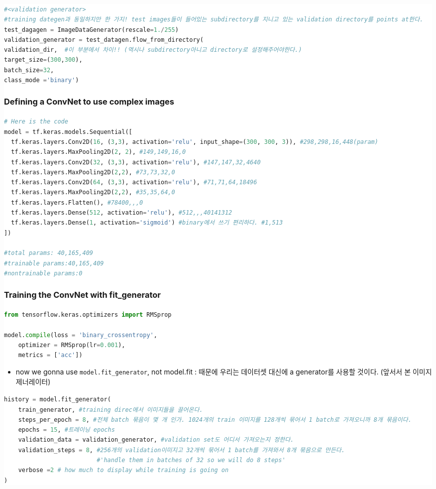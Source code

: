 ```python
#<validation generator>
#training dategen과 동일하지만 한 가지! test images들이 들어있는 subdirectory를 지니고 있는 validation directory를 points at한다.
test_dagagen = ImageDataGenerator(rescale=1./255)
validation_generator = test_datagen.flow_from_directory(
validation_dir,  #이 부분에서 차이!! (역시나 subdirectory아니고 directory로 설정해주어야한다.)
target_size=(300,300),
batch_size=32,
class_mode ='binary')
```

### Defining a ConvNet to use complex images

```python
# Here is the code
model = tf.keras.models.Sequential([
  tf.keras.layers.Conv2D(16, (3,3), activation='relu', input_shape=(300, 300, 3)), #298,298,16,448(param)
  tf.keras.layers.MaxPooling2D(2, 2), #149,149,16,0
  tf.keras.layers.Conv2D(32, (3,3), activation='relu'), #147,147,32,4640
  tf.keras.layers.MaxPooling2D(2,2), #73,73,32,0
  tf.keras.layers.Conv2D(64, (3,3), activation='relu'), #71,71,64,18496
  tf.keras.layers.MaxPooling2D(2,2), #35,35,64,0
  tf.keras.layers.Flatten(), #78400,,,0
  tf.keras.layers.Dense(512, activation='relu'), #512,,,40141312
  tf.keras.layers.Dense(1, activation='sigmoid') #binary에서 쓰기 편리하다. #1,513
])

#total params: 40,165,409
#trainable params:40,165,409
#nontrainable params:0
```

### Training the ConvNet with fit_generator

```python
from tensorflow.keras.optimizers import RMSprop

model.compile(loss = 'binary_crossentropy',
    optimizer = RMSprop(lr=0.001),
    metrics = ['acc'])
```

* now we gonna use `model.fit_generator`, not model.fit : 때문에 우리는 데이터셋 대신에 a generator를 사용할 것이다. (앞서서 본 이미지 제너레이터)

```python
history = model.fit_generator(
    train_generator, #training direc에서 이미지들을 끌어온다.
    steps_per_epoch = 8, #전체 batch 묶음이 몇 개 인가. 1024개의 train 이미지를 128개씩 묶어서 1 batch로 가져오니까 8개 묶음이다.
    epochs = 15, #트레이닝 epochs
    validation_data = validation_generator, #validation set도 어디서 가져오는지 정한다.
    validation_steps = 8, #256개의 validation이미지고 32개씩 묶어서 1 batch를 가져와서 8개 묶음으로 만든다.
                          #'handle them in batches of 32 so we will do 8 steps'
    verbose =2 # how much to display while training is going on
)
```
